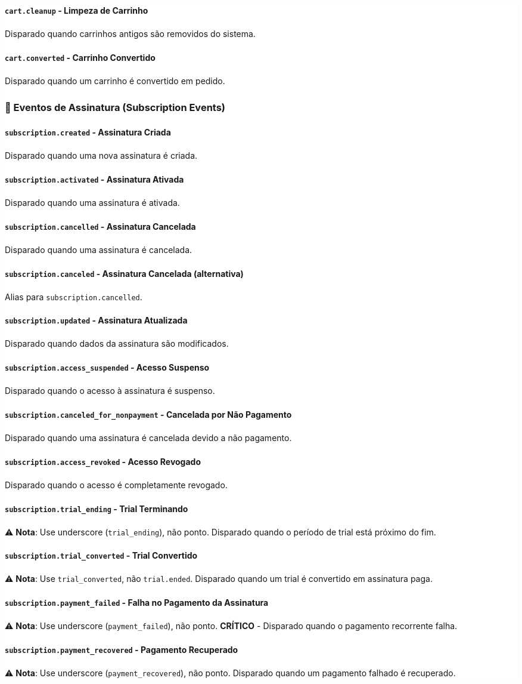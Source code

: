 #### `cart.cleanup` - Limpeza de Carrinho
Disparado quando carrinhos antigos são removidos do sistema.

#### `cart.converted` - Carrinho Convertido
Disparado quando um carrinho é convertido em pedido.

### 📱 Eventos de Assinatura (Subscription Events)

#### `subscription.created` - Assinatura Criada
Disparado quando uma nova assinatura é criada.

#### `subscription.activated` - Assinatura Ativada
Disparado quando uma assinatura é ativada.

#### `subscription.cancelled` - Assinatura Cancelada
Disparado quando uma assinatura é cancelada.

#### `subscription.canceled` - Assinatura Cancelada (alternativa)
Alias para `subscription.cancelled`.

#### `subscription.updated` - Assinatura Atualizada
Disparado quando dados da assinatura são modificados.

#### `subscription.access_suspended` - Acesso Suspenso
Disparado quando o acesso à assinatura é suspenso.

#### `subscription.canceled_for_nonpayment` - Cancelada por Não Pagamento
Disparado quando uma assinatura é cancelada devido a não pagamento.

#### `subscription.access_revoked` - Acesso Revogado
Disparado quando o acesso é completamente revogado.

#### `subscription.trial_ending` - Trial Terminando
⚠️ **Nota**: Use underscore (`trial_ending`), não ponto.
Disparado quando o período de trial está próximo do fim.

#### `subscription.trial_converted` - Trial Convertido
⚠️ **Nota**: Use `trial_converted`, não `trial.ended`.
Disparado quando um trial é convertido em assinatura paga.

#### `subscription.payment_failed` - Falha no Pagamento da Assinatura
⚠️ **Nota**: Use underscore (`payment_failed`), não ponto.
**CRÍTICO** - Disparado quando o pagamento recorrente falha.

#### `subscription.payment_recovered` - Pagamento Recuperado
⚠️ **Nota**: Use underscore (`payment_recovered`), não ponto.
Disparado quando um pagamento falhado é recuperado.
